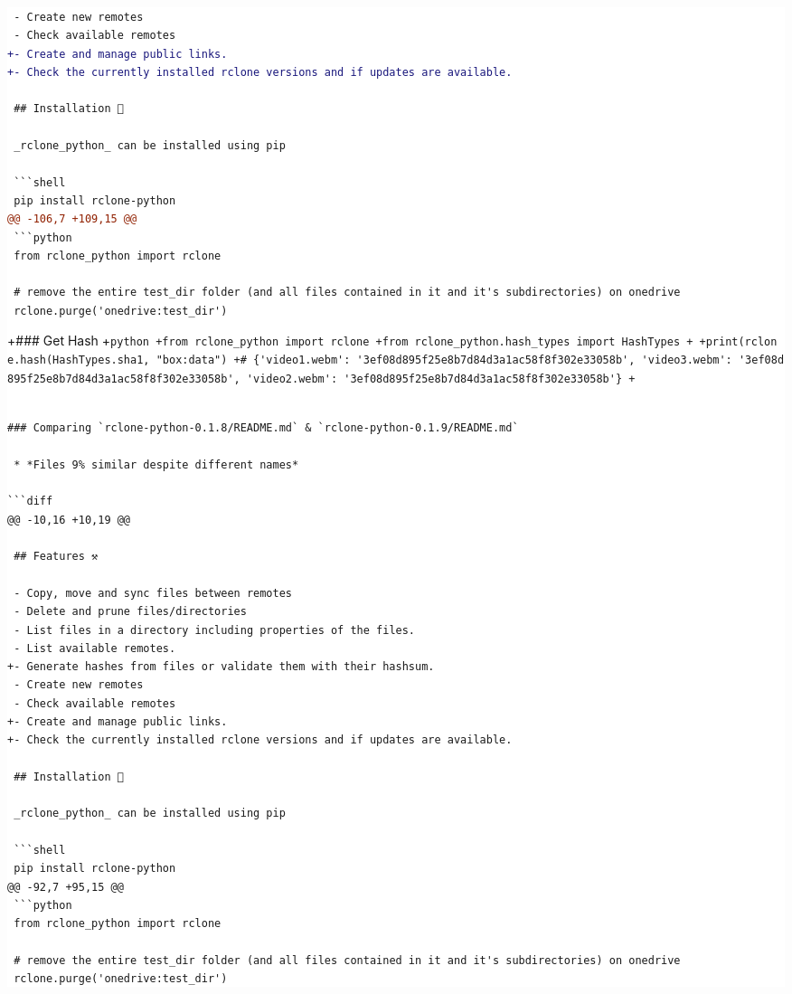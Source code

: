 ```diff
 - Create new remotes
 - Check available remotes
+- Create and manage public links.
+- Check the currently installed rclone versions and if updates are available.
 
 ## Installation 💾
 
 _rclone_python_ can be installed using pip
 
 ```shell
 pip install rclone-python
@@ -106,7 +109,15 @@
 ```python
 from rclone_python import rclone
 
 # remove the entire test_dir folder (and all files contained in it and it's subdirectories) on onedrive
 rclone.purge('onedrive:test_dir')
 ```
 
+### Get Hash
+```python
+from rclone_python import rclone
+from rclone_python.hash_types import HashTypes
+
+print(rclone.hash(HashTypes.sha1, "box:data")
+# {'video1.webm': '3ef08d895f25e8b7d84d3a1ac58f8f302e33058b', 'video3.webm': '3ef08d895f25e8b7d84d3a1ac58f8f302e33058b', 'video2.webm': '3ef08d895f25e8b7d84d3a1ac58f8f302e33058b'}
+```
```

### Comparing `rclone-python-0.1.8/README.md` & `rclone-python-0.1.9/README.md`

 * *Files 9% similar despite different names*

```diff
@@ -10,16 +10,19 @@
 
 ## Features ⚒️
 
 - Copy, move and sync files between remotes
 - Delete and prune files/directories
 - List files in a directory including properties of the files.
 - List available remotes.
+- Generate hashes from files or validate them with their hashsum.
 - Create new remotes
 - Check available remotes
+- Create and manage public links.
+- Check the currently installed rclone versions and if updates are available.
 
 ## Installation 💾
 
 _rclone_python_ can be installed using pip
 
 ```shell
 pip install rclone-python
@@ -92,7 +95,15 @@
 ```python
 from rclone_python import rclone
 
 # remove the entire test_dir folder (and all files contained in it and it's subdirectories) on onedrive
 rclone.purge('onedrive:test_dir')
 ```
 